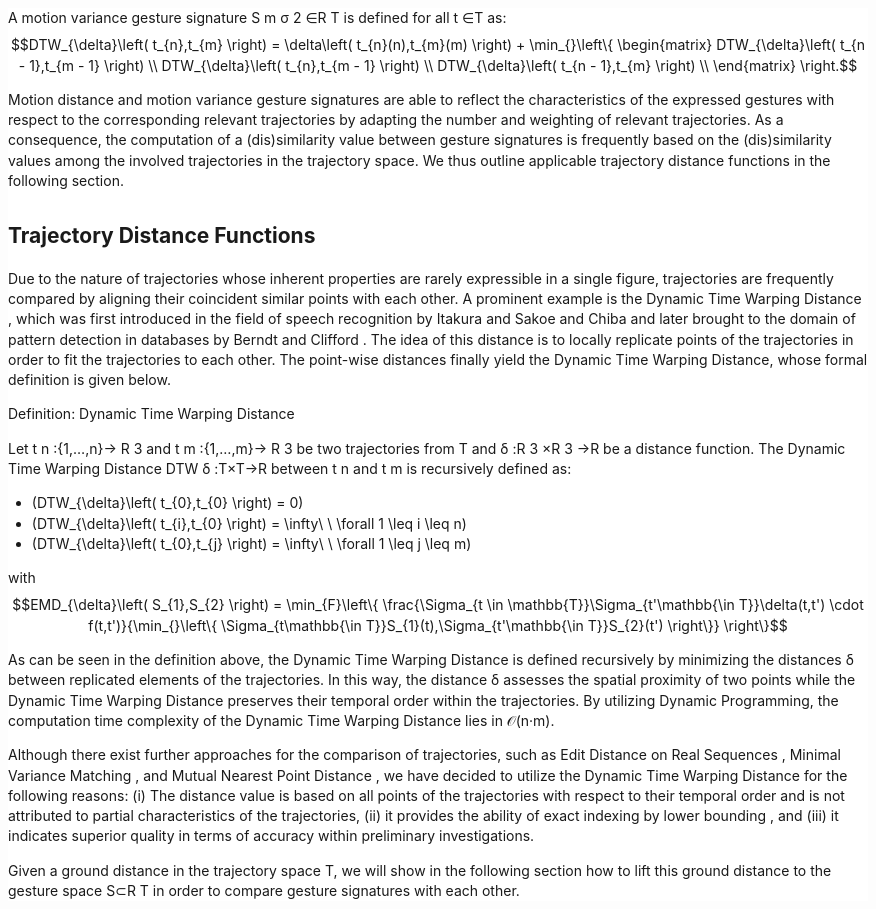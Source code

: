 A motion variance gesture signature S m σ 2 ∈R T is defined for all t ∈T as: $$DTW_{\delta}\left( t_{n},t_{m} \right) = \delta\left( t_{n}(n),t_{m}(m) \right) + \min_{}\left\{ \begin{matrix} DTW_{\delta}\left( t_{n - 1},t_{m - 1} \right) \\ DTW_{\delta}\left( t_{n},t_{m - 1} \right) \\ DTW_{\delta}\left( t_{n - 1},t_{m} \right) \\ \end{matrix} \right.$$ 

Motion distance and motion variance gesture signatures are able to reflect the characteristics of the expressed gestures with respect to the corresponding relevant trajectories by adapting the number and weighting of relevant trajectories. As a consequence, the computation of a (dis)similarity value between gesture signatures is frequently based on the (dis)similarity values among the involved trajectories in the trajectory space. We thus outline applicable trajectory distance functions in the following section. 


## Trajectory Distance Functions 


Due to the nature of trajectories whose inherent properties are rarely expressible in a single figure, trajectories are frequently compared by aligning their coincident similar points with each other. A prominent example is the Dynamic Time Warping Distance , which was first introduced in the field of speech recognition by Itakura and Sakoe and Chiba and later brought to the domain of pattern detection in databases by Berndt and Clifford . The idea of this distance is to locally replicate points of the trajectories in order to fit the trajectories to each other. The point-wise distances finally yield the Dynamic Time Warping Distance, whose formal definition is given below. 

Definition: Dynamic Time Warping Distance 

Let t n :{1,…,n}→ R 3 and t m :{1,…,m}→ R 3 be two trajectories from T and δ :R 3 ×R 3 →R be a distance function. The Dynamic Time Warping Distance DTW δ :T×T→R between t n and t m is recursively defined as: 

- \(DTW_{\delta}\left( t_{0},t_{0} \right) = 0\) 
- \(DTW_{\delta}\left( t_{i},t_{0} \right) = \infty\ \ \forall 1 \leq i \leq n\) 
- \(DTW_{\delta}\left( t_{0},t_{j} \right) = \infty\ \ \forall 1 \leq j \leq m\) 

with $$EMD_{\delta}\left( S_{1},S_{2} \right) = \min_{F}\left\{ \frac{\Sigma_{t \in \mathbb{T}}\Sigma_{t'\mathbb{\in T}}\delta(t,t') \cdot f(t,t')}{\min_{}\left\{ \Sigma_{t\mathbb{\in T}}S_{1}(t),\Sigma_{t'\mathbb{\in T}}S_{2}(t') \right\}} \right\}$$ 

As can be seen in the definition above, the Dynamic Time Warping Distance is defined recursively by minimizing the distances δ between replicated elements of the trajectories. In this way, the distance δ assesses the spatial proximity of two points while the Dynamic Time Warping Distance preserves their temporal order within the trajectories. By utilizing Dynamic Programming, the computation time complexity of the Dynamic Time Warping Distance lies in 𝒪(n·m). 

Although there exist further approaches for the comparison of trajectories, such as Edit Distance on Real Sequences , Minimal Variance Matching , and Mutual Nearest Point Distance , we have decided to utilize the Dynamic Time Warping Distance for the following reasons: (i) The distance value is based on all points of the trajectories with respect to their temporal order and is not attributed to partial characteristics of the trajectories, (ii) it provides the ability of exact indexing by lower bounding , and (iii) it indicates superior quality in terms of accuracy within preliminary investigations. 

Given a ground distance in the trajectory space T, we will show in the following section how to lift this ground distance to the gesture space S⊂R T in order to compare gesture signatures with each other. 
